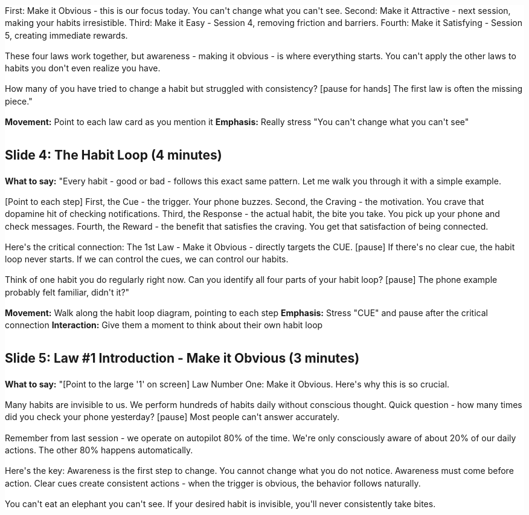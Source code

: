 First: Make it Obvious - this is our focus today. You can't change what you can't see.
Second: Make it Attractive - next session, making your habits irresistible.
Third: Make it Easy - Session 4, removing friction and barriers.
Fourth: Make it Satisfying - Session 5, creating immediate rewards.

These four laws work together, but awareness - making it obvious - is where everything starts. You can't apply the other laws to habits you don't even realize you have.

How many of you have tried to change a habit but struggled with consistency? [pause for hands] The first law is often the missing piece."

**Movement:** Point to each law card as you mention it
**Emphasis:** Really stress "You can't change what you can't see"

## Slide 4: The Habit Loop (4 minutes)

**What to say:**
"Every habit - good or bad - follows this exact same pattern. Let me walk you through it with a simple example.

[Point to each step] First, the Cue - the trigger. Your phone buzzes. Second, the Craving - the motivation. You crave that dopamine hit of checking notifications. Third, the Response - the actual habit, the bite you take. You pick up your phone and check messages. Fourth, the Reward - the benefit that satisfies the craving. You get that satisfaction of being connected.

Here's the critical connection: The 1st Law - Make it Obvious - directly targets the CUE. [pause] If there's no clear cue, the habit loop never starts. If we can control the cues, we can control our habits.

Think of one habit you do regularly right now. Can you identify all four parts of your habit loop? [pause] The phone example probably felt familiar, didn't it?"

**Movement:** Walk along the habit loop diagram, pointing to each step
**Emphasis:** Stress "CUE" and pause after the critical connection
**Interaction:** Give them a moment to think about their own habit loop

## Slide 5: Law #1 Introduction - Make it Obvious (3 minutes)

**What to say:**
"[Point to the large '1' on screen] Law Number One: Make it Obvious. Here's why this is so crucial.

Many habits are invisible to us. We perform hundreds of habits daily without conscious thought. Quick question - how many times did you check your phone yesterday? [pause] Most people can't answer accurately.

Remember from last session - we operate on autopilot 80% of the time. We're only consciously aware of about 20% of our daily actions. The other 80% happens automatically.

Here's the key: Awareness is the first step to change. You cannot change what you do not notice. Awareness must come before action. Clear cues create consistent actions - when the trigger is obvious, the behavior follows naturally.

You can't eat an elephant you can't see. If your desired habit is invisible, you'll never consistently take bites.
